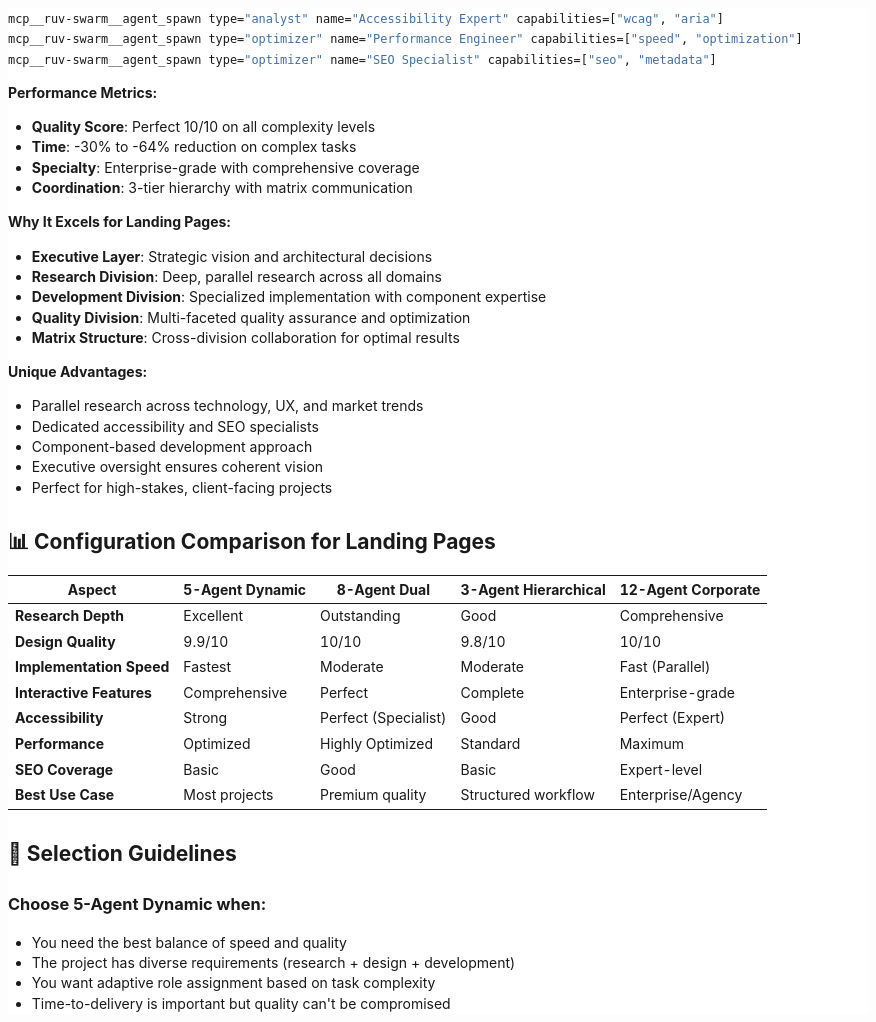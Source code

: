 ```bash
mcp__ruv-swarm__agent_spawn type="analyst" name="Accessibility Expert" capabilities=["wcag", "aria"]
mcp__ruv-swarm__agent_spawn type="optimizer" name="Performance Engineer" capabilities=["speed", "optimization"]
mcp__ruv-swarm__agent_spawn type="optimizer" name="SEO Specialist" capabilities=["seo", "metadata"]
```

**Performance Metrics:**
- **Quality Score**: Perfect 10/10 on all complexity levels
- **Time**: -30% to -64% reduction on complex tasks
- **Specialty**: Enterprise-grade with comprehensive coverage
- **Coordination**: 3-tier hierarchy with matrix communication

**Why It Excels for Landing Pages:**
- **Executive Layer**: Strategic vision and architectural decisions
- **Research Division**: Deep, parallel research across all domains
- **Development Division**: Specialized implementation with component expertise
- **Quality Division**: Multi-faceted quality assurance and optimization
- **Matrix Structure**: Cross-division collaboration for optimal results

**Unique Advantages:**
- Parallel research across technology, UX, and market trends
- Dedicated accessibility and SEO specialists
- Component-based development approach
- Executive oversight ensures coherent vision
- Perfect for high-stakes, client-facing projects

## 📊 Configuration Comparison for Landing Pages

| Aspect | 5-Agent Dynamic | 8-Agent Dual | 3-Agent Hierarchical | 12-Agent Corporate |
|--------|-----------------|--------------|---------------------|-------------------|
| **Research Depth** | Excellent | Outstanding | Good | Comprehensive |
| **Design Quality** | 9.9/10 | 10/10 | 9.8/10 | 10/10 |
| **Implementation Speed** | Fastest | Moderate | Moderate | Fast (Parallel) |
| **Interactive Features** | Comprehensive | Perfect | Complete | Enterprise-grade |
| **Accessibility** | Strong | Perfect (Specialist) | Good | Perfect (Expert) |
| **Performance** | Optimized | Highly Optimized | Standard | Maximum |
| **SEO Coverage** | Basic | Good | Basic | Expert-level |
| **Best Use Case** | Most projects | Premium quality | Structured workflow | Enterprise/Agency |

## 🎯 Selection Guidelines

### Choose **5-Agent Dynamic** when:
- You need the best balance of speed and quality
- The project has diverse requirements (research + design + development)
- You want adaptive role assignment based on task complexity
- Time-to-delivery is important but quality can't be compromised
